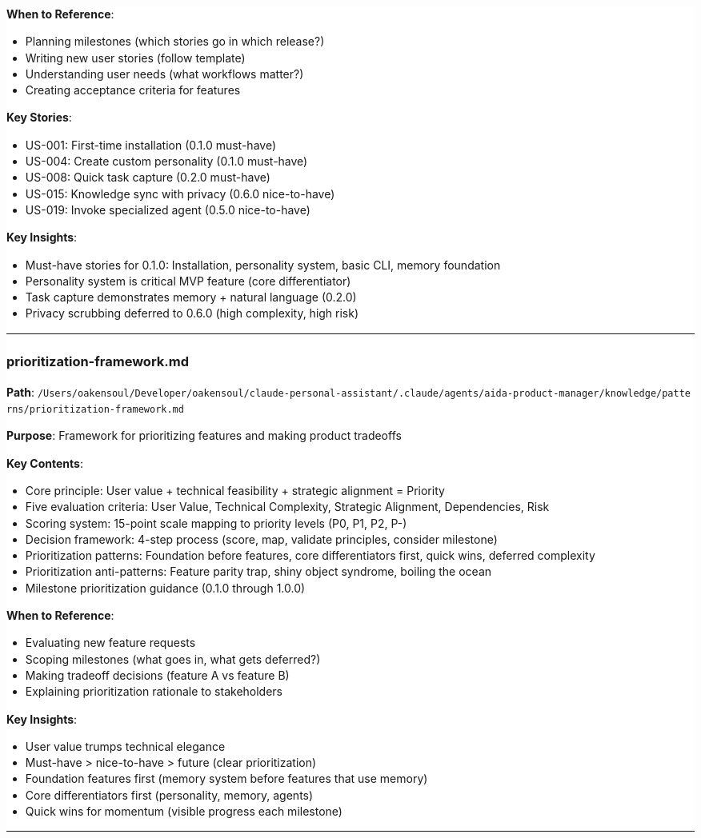 **When to Reference**:

- Planning milestones (which stories go in which release?)
- Writing new user stories (follow template)
- Understanding user needs (what workflows matter?)
- Creating acceptance criteria for features

**Key Stories**:

- US-001: First-time installation (0.1.0 must-have)
- US-004: Create custom personality (0.1.0 must-have)
- US-008: Quick task capture (0.2.0 must-have)
- US-015: Knowledge sync with privacy (0.6.0 nice-to-have)
- US-019: Invoke specialized agent (0.5.0 nice-to-have)

**Key Insights**:

- Must-have stories for 0.1.0: Installation, personality system, basic CLI, memory foundation
- Personality system is critical MVP feature (core differentiator)
- Task capture demonstrates memory + natural language (0.2.0)
- Privacy scrubbing deferred to 0.6.0 (high complexity, high risk)

---

### prioritization-framework.md

**Path**: `/Users/oakensoul/Developer/oakensoul/claude-personal-assistant/.claude/agents/aida-product-manager/knowledge/patterns/prioritization-framework.md`

**Purpose**: Framework for prioritizing features and making product tradeoffs

**Key Contents**:

- Core principle: User value + technical feasibility + strategic alignment = Priority
- Five evaluation criteria: User Value, Technical Complexity, Strategic Alignment, Dependencies, Risk
- Scoring system: 15-point scale mapping to priority levels (P0, P1, P2, P-)
- Decision framework: 4-step process (score, map, validate principles, consider milestone)
- Prioritization patterns: Foundation before features, core differentiators first, quick wins, deferred complexity
- Prioritization anti-patterns: Feature parity trap, shiny object syndrome, boiling the ocean
- Milestone prioritization guidance (0.1.0 through 1.0.0)

**When to Reference**:

- Evaluating new feature requests
- Scoping milestones (what goes in, what gets deferred?)
- Making tradeoff decisions (feature A vs feature B)
- Explaining prioritization rationale to stakeholders

**Key Insights**:

- User value trumps technical elegance
- Must-have > nice-to-have > future (clear prioritization)
- Foundation features first (memory system before features that use memory)
- Core differentiators first (personality, memory, agents)
- Quick wins for momentum (visible progress each milestone)

---